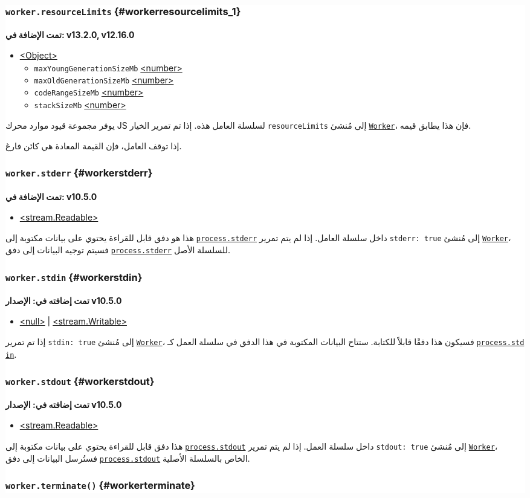 ### `worker.resourceLimits` {#workerresourcelimits_1}

**تمت الإضافة في: v13.2.0, v12.16.0**

- [\<Object\>](https://developer.mozilla.org/en-US/docs/Web/JavaScript/Reference/Global_Objects/Object) 
    - `maxYoungGenerationSizeMb` [\<number\>](https://developer.mozilla.org/en-US/docs/Web/JavaScript/Data_structures#Number_type)
    - `maxOldGenerationSizeMb` [\<number\>](https://developer.mozilla.org/en-US/docs/Web/JavaScript/Data_structures#Number_type)
    - `codeRangeSizeMb` [\<number\>](https://developer.mozilla.org/en-US/docs/Web/JavaScript/Data_structures#Number_type)
    - `stackSizeMb` [\<number\>](https://developer.mozilla.org/en-US/docs/Web/JavaScript/Data_structures#Number_type)
  
 

يوفر مجموعة قيود موارد محرك JS لسلسلة العامل هذه. إذا تم تمرير الخيار `resourceLimits` إلى مُنشئ [`Worker`](/ar/nodejs/api/worker_threads#class-worker)، فإن هذا يطابق قيمه.

إذا توقف العامل، فإن القيمة المعادة هي كائن فارغ.

### `worker.stderr` {#workerstderr}

**تمت الإضافة في: v10.5.0**

- [\<stream.Readable\>](/ar/nodejs/api/stream#class-streamreadable)

هذا هو دفق قابل للقراءة يحتوي على بيانات مكتوبة إلى [`process.stderr`](/ar/nodejs/api/process#processstderr) داخل سلسلة العامل. إذا لم يتم تمرير `stderr: true` إلى مُنشئ [`Worker`](/ar/nodejs/api/worker_threads#class-worker)، فسيتم توجيه البيانات إلى دفق [`process.stderr`](/ar/nodejs/api/process#processstderr) للسلسلة الأصل.


### ‏`worker.stdin` {#workerstdin}

**تمت إضافته في: الإصدار v10.5.0**

- [\<null\>](https://developer.mozilla.org/en-US/docs/Web/JavaScript/Data_structures#Null_type) | [\<stream.Writable\>](/ar/nodejs/api/stream#class-streamwritable)

إذا تم تمرير `stdin: true` إلى مُنشئ [`Worker`](/ar/nodejs/api/worker_threads#class-worker)، فسيكون هذا دفقًا قابلاً للكتابة. ستتاح البيانات المكتوبة في هذا الدفق في سلسلة العمل كـ [`process.stdin`](/ar/nodejs/api/process#processstdin).

### ‏`worker.stdout` {#workerstdout}

**تمت إضافته في: الإصدار v10.5.0**

- [\<stream.Readable\>](/ar/nodejs/api/stream#class-streamreadable)

هذا دفق قابل للقراءة يحتوي على بيانات مكتوبة إلى [`process.stdout`](/ar/nodejs/api/process#processstdout) داخل سلسلة العمل. إذا لم يتم تمرير `stdout: true` إلى مُنشئ [`Worker`](/ar/nodejs/api/worker_threads#class-worker)، فستُرسل البيانات إلى دفق [`process.stdout`](/ar/nodejs/api/process#processstdout) الخاص بالسلسلة الأصلية.

### ‏`worker.terminate()` {#workerterminate}
